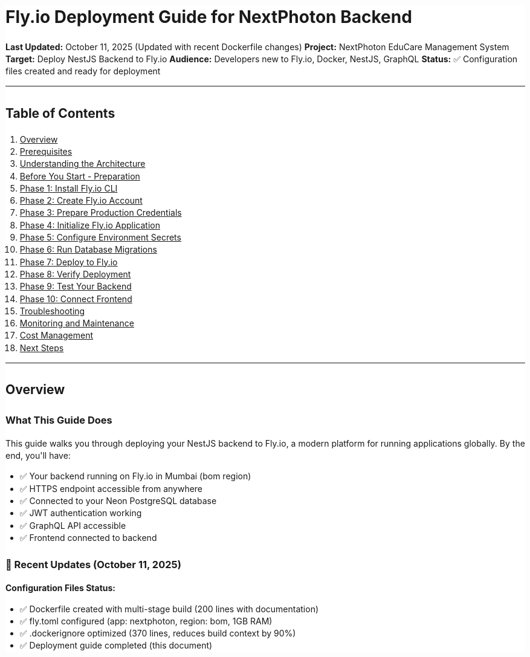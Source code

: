 # Fly.io Deployment Guide for NextPhoton Backend

**Last Updated:** October 11, 2025 (Updated with recent Dockerfile changes)
**Project:** NextPhoton EduCare Management System
**Target:** Deploy NestJS Backend to Fly.io
**Audience:** Developers new to Fly.io, Docker, NestJS, GraphQL
**Status:** ✅ Configuration files created and ready for deployment

---

## Table of Contents

1. [Overview](#overview)
2. [Prerequisites](#prerequisites)
3. [Understanding the Architecture](#understanding-the-architecture)
4. [Before You Start - Preparation](#before-you-start---preparation)
5. [Phase 1: Install Fly.io CLI](#phase-1-install-flyio-cli)
6. [Phase 2: Create Fly.io Account](#phase-2-create-flyio-account)
7. [Phase 3: Prepare Production Credentials](#phase-3-prepare-production-credentials)
8. [Phase 4: Initialize Fly.io Application](#phase-4-initialize-flyio-application)
9. [Phase 5: Configure Environment Secrets](#phase-5-configure-environment-secrets)
10. [Phase 6: Run Database Migrations](#phase-6-run-database-migrations)
11. [Phase 7: Deploy to Fly.io](#phase-7-deploy-to-flyio)
12. [Phase 8: Verify Deployment](#phase-8-verify-deployment)
13. [Phase 9: Test Your Backend](#phase-9-test-your-backend)
14. [Phase 10: Connect Frontend](#phase-10-connect-frontend)
15. [Troubleshooting](#troubleshooting)
16. [Monitoring and Maintenance](#monitoring-and-maintenance)
17. [Cost Management](#cost-management)
18. [Next Steps](#next-steps)

---

## Overview

### What This Guide Does

This guide walks you through deploying your NestJS backend to Fly.io, a modern platform for running applications globally. By the end, you'll have:

- ✅ Your backend running on Fly.io in Mumbai (bom region)
- ✅ HTTPS endpoint accessible from anywhere
- ✅ Connected to your Neon PostgreSQL database
- ✅ JWT authentication working
- ✅ GraphQL API accessible
- ✅ Frontend connected to backend

### 📌 Recent Updates (October 11, 2025)

**Configuration Files Status:**
- ✅ Dockerfile created with multi-stage build (200 lines with documentation)
- ✅ fly.toml configured (app: nextphoton, region: bom, 1GB RAM)
- ✅ .dockerignore optimized (370 lines, reduces build context by 90%)
- ✅ Deployment guide completed (this document)
